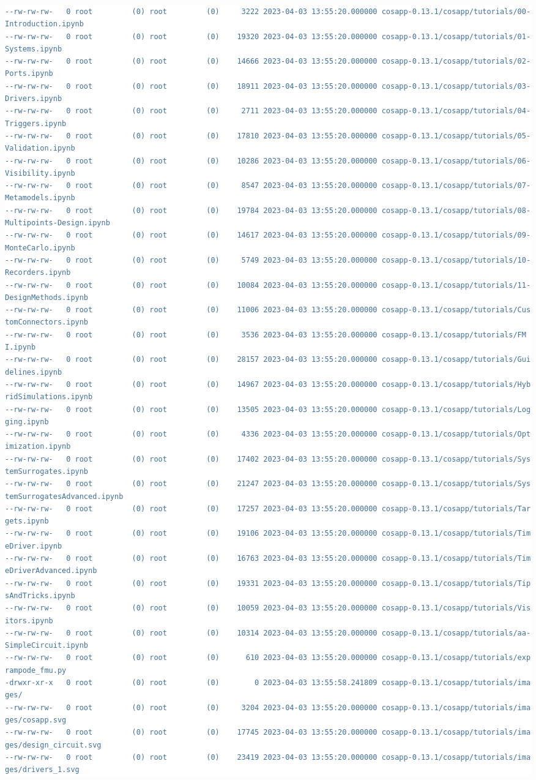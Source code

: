 ```diff
--rw-rw-rw-   0 root         (0) root         (0)     3222 2023-04-03 13:55:20.000000 cosapp-0.13.1/cosapp/tutorials/00-Introduction.ipynb
--rw-rw-rw-   0 root         (0) root         (0)    19320 2023-04-03 13:55:20.000000 cosapp-0.13.1/cosapp/tutorials/01-Systems.ipynb
--rw-rw-rw-   0 root         (0) root         (0)    14666 2023-04-03 13:55:20.000000 cosapp-0.13.1/cosapp/tutorials/02-Ports.ipynb
--rw-rw-rw-   0 root         (0) root         (0)    18911 2023-04-03 13:55:20.000000 cosapp-0.13.1/cosapp/tutorials/03-Drivers.ipynb
--rw-rw-rw-   0 root         (0) root         (0)     2711 2023-04-03 13:55:20.000000 cosapp-0.13.1/cosapp/tutorials/04-Triggers.ipynb
--rw-rw-rw-   0 root         (0) root         (0)    17810 2023-04-03 13:55:20.000000 cosapp-0.13.1/cosapp/tutorials/05-Validation.ipynb
--rw-rw-rw-   0 root         (0) root         (0)    10286 2023-04-03 13:55:20.000000 cosapp-0.13.1/cosapp/tutorials/06-Visibility.ipynb
--rw-rw-rw-   0 root         (0) root         (0)     8547 2023-04-03 13:55:20.000000 cosapp-0.13.1/cosapp/tutorials/07-Metamodels.ipynb
--rw-rw-rw-   0 root         (0) root         (0)    19784 2023-04-03 13:55:20.000000 cosapp-0.13.1/cosapp/tutorials/08-Multipoints-Design.ipynb
--rw-rw-rw-   0 root         (0) root         (0)    14617 2023-04-03 13:55:20.000000 cosapp-0.13.1/cosapp/tutorials/09-MonteCarlo.ipynb
--rw-rw-rw-   0 root         (0) root         (0)     5749 2023-04-03 13:55:20.000000 cosapp-0.13.1/cosapp/tutorials/10-Recorders.ipynb
--rw-rw-rw-   0 root         (0) root         (0)    10084 2023-04-03 13:55:20.000000 cosapp-0.13.1/cosapp/tutorials/11-DesignMethods.ipynb
--rw-rw-rw-   0 root         (0) root         (0)    11006 2023-04-03 13:55:20.000000 cosapp-0.13.1/cosapp/tutorials/CustomConnectors.ipynb
--rw-rw-rw-   0 root         (0) root         (0)     3536 2023-04-03 13:55:20.000000 cosapp-0.13.1/cosapp/tutorials/FMI.ipynb
--rw-rw-rw-   0 root         (0) root         (0)    28157 2023-04-03 13:55:20.000000 cosapp-0.13.1/cosapp/tutorials/Guidelines.ipynb
--rw-rw-rw-   0 root         (0) root         (0)    14967 2023-04-03 13:55:20.000000 cosapp-0.13.1/cosapp/tutorials/HybridSimulations.ipynb
--rw-rw-rw-   0 root         (0) root         (0)    13505 2023-04-03 13:55:20.000000 cosapp-0.13.1/cosapp/tutorials/Logging.ipynb
--rw-rw-rw-   0 root         (0) root         (0)     4336 2023-04-03 13:55:20.000000 cosapp-0.13.1/cosapp/tutorials/Optimization.ipynb
--rw-rw-rw-   0 root         (0) root         (0)    17402 2023-04-03 13:55:20.000000 cosapp-0.13.1/cosapp/tutorials/SystemSurrogates.ipynb
--rw-rw-rw-   0 root         (0) root         (0)    21247 2023-04-03 13:55:20.000000 cosapp-0.13.1/cosapp/tutorials/SystemSurrogatesAdvanced.ipynb
--rw-rw-rw-   0 root         (0) root         (0)    17257 2023-04-03 13:55:20.000000 cosapp-0.13.1/cosapp/tutorials/Targets.ipynb
--rw-rw-rw-   0 root         (0) root         (0)    19106 2023-04-03 13:55:20.000000 cosapp-0.13.1/cosapp/tutorials/TimeDriver.ipynb
--rw-rw-rw-   0 root         (0) root         (0)    16763 2023-04-03 13:55:20.000000 cosapp-0.13.1/cosapp/tutorials/TimeDriverAdvanced.ipynb
--rw-rw-rw-   0 root         (0) root         (0)    19331 2023-04-03 13:55:20.000000 cosapp-0.13.1/cosapp/tutorials/TipsAndTricks.ipynb
--rw-rw-rw-   0 root         (0) root         (0)    10059 2023-04-03 13:55:20.000000 cosapp-0.13.1/cosapp/tutorials/Visitors.ipynb
--rw-rw-rw-   0 root         (0) root         (0)    10314 2023-04-03 13:55:20.000000 cosapp-0.13.1/cosapp/tutorials/aa-SimpleCircuit.ipynb
--rw-rw-rw-   0 root         (0) root         (0)      610 2023-04-03 13:55:20.000000 cosapp-0.13.1/cosapp/tutorials/exprampode_fmu.py
-drwxr-xr-x   0 root         (0) root         (0)        0 2023-04-03 13:55:58.241809 cosapp-0.13.1/cosapp/tutorials/images/
--rw-rw-rw-   0 root         (0) root         (0)     3204 2023-04-03 13:55:20.000000 cosapp-0.13.1/cosapp/tutorials/images/cosapp.svg
--rw-rw-rw-   0 root         (0) root         (0)    17745 2023-04-03 13:55:20.000000 cosapp-0.13.1/cosapp/tutorials/images/design_circuit.svg
--rw-rw-rw-   0 root         (0) root         (0)    23419 2023-04-03 13:55:20.000000 cosapp-0.13.1/cosapp/tutorials/images/drivers_1.svg
```